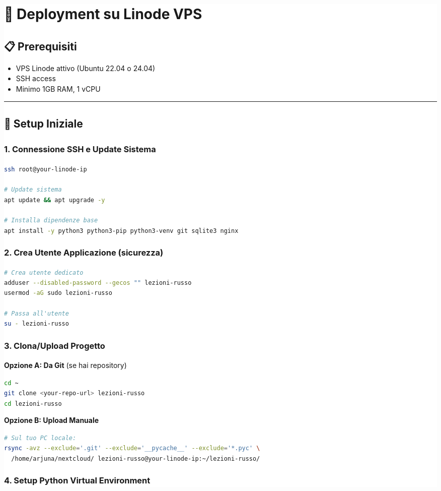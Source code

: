# 🚀 Deployment su Linode VPS

## 📋 Prerequisiti

- VPS Linode attivo (Ubuntu 22.04 o 24.04)
- SSH access
- Minimo 1GB RAM, 1 vCPU

---

## 🔧 Setup Iniziale

### 1. Connessione SSH e Update Sistema

```bash
ssh root@your-linode-ip

# Update sistema
apt update && apt upgrade -y

# Installa dipendenze base
apt install -y python3 python3-pip python3-venv git sqlite3 nginx
```

### 2. Crea Utente Applicazione (sicurezza)

```bash
# Crea utente dedicato
adduser --disabled-password --gecos "" lezioni-russo
usermod -aG sudo lezioni-russo

# Passa all'utente
su - lezioni-russo
```

### 3. Clona/Upload Progetto

**Opzione A: Da Git** (se hai repository)
```bash
cd ~
git clone <your-repo-url> lezioni-russo
cd lezioni-russo
```

**Opzione B: Upload Manuale**
```bash
# Sul tuo PC locale:
rsync -avz --exclude='.git' --exclude='__pycache__' --exclude='*.pyc' \
  /home/arjuna/nextcloud/ lezioni-russo@your-linode-ip:~/lezioni-russo/
```

### 4. Setup Python Virtual Environment
